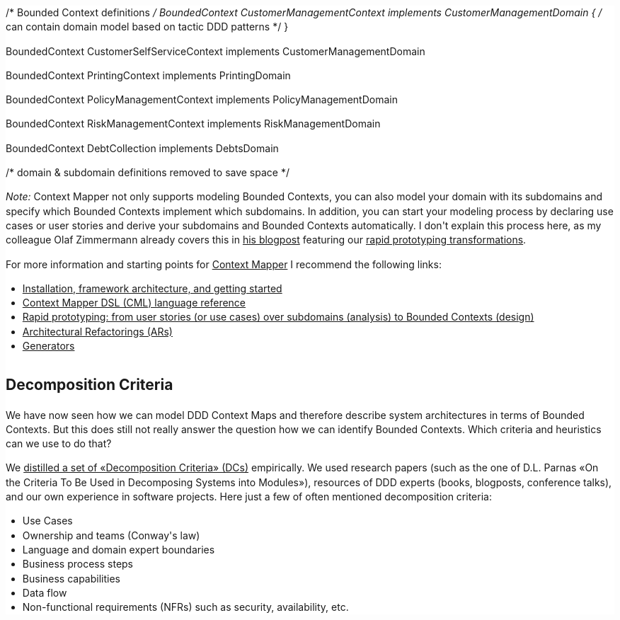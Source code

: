 <span class="c">/* Bounded Context definitions */</span>
<span class="k">BoundedContext</span> CustomerManagementContext <span class="k">implements</span> CustomerManagementDomain {
    <span class="c">/* can contain domain model based on tactic DDD patterns */</span>
}

<span class="k">BoundedContext</span> CustomerSelfServiceContext <span class="k">implements</span> CustomerManagementDomain

<span class="k">BoundedContext</span> PrintingContext <span class="k">implements</span> PrintingDomain

<span class="k">BoundedContext</span> PolicyManagementContext <span class="k">implements</span> PolicyManagementDomain

<span class="k">BoundedContext</span> RiskManagementContext <span class="k">implements</span> RiskManagementDomain

<span class="k">BoundedContext</span> DebtCollection <span class="k">implements</span> DebtsDomain

<span class="c">/* domain &amp; subdomain definitions removed to save space */</span>
</pre></div>

_Note:_ Context Mapper not only supports modeling Bounded Contexts, you can also model your domain with its subdomains and specify which Bounded Contexts implement which subdomains. In addition, you can start your modeling process by declaring use cases or user stories and derive your subdomains and Bounded Contexts automatically. I don't explain this process here, as my colleague Olaf Zimmermann already covers this in [his blogpost](https://ozimmer.ch/practices/2020/06/10/ICWEKeynoteAndDemo.html) featuring our [rapid prototyping transformations](https://contextmapper.org/docs/rapid-ooad/).

For more information and starting points for [Context Mapper](https://contextmapper.org/) I recommend the following links:

 * [Installation, framework architecture, and getting started](https://contextmapper.org/docs/home/)
 * [Context Mapper DSL (CML) language reference](https://contextmapper.org/docs/language-reference/)
 * [Rapid prototyping: from user stories (or use cases) over subdomains (analysis) to Bounded Contexts (design)](https://contextmapper.org/docs/rapid-ooad/)
 * [Architectural Refactorings (ARs)](https://contextmapper.org/docs/architectural-refactorings/)
 * [Generators](https://contextmapper.org/docs/generators/)

## Decomposition Criteria
We have now seen how we can model DDD Context Maps and therefore describe system architectures in terms of Bounded Contexts. But this does still not really answer the question how we can identify Bounded Contexts. Which criteria and heuristics can we use to do that?

We [distilled a set of «Decomposition Criteria» (DCs)](https://eprints.hsr.ch/784/) empirically. We used research papers (such as the one of D.L. Parnas «On the Criteria To Be Used in Decomposing Systems into Modules»), resources of DDD experts (books, blogposts, conference talks), and our own experience in software projects. Here just a few of often mentioned decomposition criteria:

 * Use Cases
 * Ownership and teams (Conway's law)
 * Language and domain expert boundaries
 * Business process steps
 * Business capabilities
 * Data flow
 * Non-functional requirements (NFRs) such as security, availability, etc.
